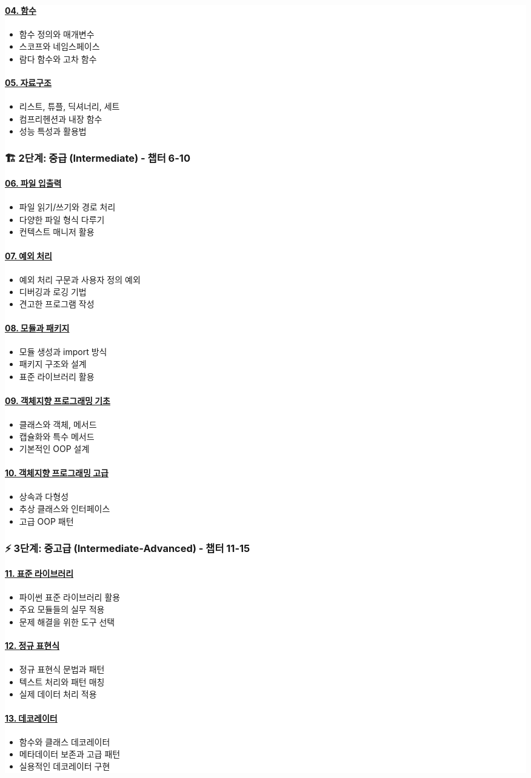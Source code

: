 #### [04. 함수](04_functions/)
- 함수 정의와 매개변수
- 스코프와 네임스페이스
- 람다 함수와 고차 함수

#### [05. 자료구조](05_data_structures/)
- 리스트, 튜플, 딕셔너리, 세트
- 컴프리헨션과 내장 함수
- 성능 특성과 활용법

### 🏗️ 2단계: 중급 (Intermediate) - 챕터 6-10

#### [06. 파일 입출력](06_file_io/)
- 파일 읽기/쓰기와 경로 처리
- 다양한 파일 형식 다루기
- 컨텍스트 매니저 활용

#### [07. 예외 처리](07_error_handling/)
- 예외 처리 구문과 사용자 정의 예외
- 디버깅과 로깅 기법
- 견고한 프로그램 작성

#### [08. 모듈과 패키지](08_modules_packages/)
- 모듈 생성과 import 방식
- 패키지 구조와 설계
- 표준 라이브러리 활용

#### [09. 객체지향 프로그래밍 기초](09_oop_basics/)
- 클래스와 객체, 메서드
- 캡슐화와 특수 메서드
- 기본적인 OOP 설계

#### [10. 객체지향 프로그래밍 고급](10_oop_advanced/)
- 상속과 다형성
- 추상 클래스와 인터페이스
- 고급 OOP 패턴

### ⚡ 3단계: 중고급 (Intermediate-Advanced) - 챕터 11-15

#### [11. 표준 라이브러리](11_standard_library/)
- 파이썬 표준 라이브러리 활용
- 주요 모듈들의 실무 적용
- 문제 해결을 위한 도구 선택

#### [12. 정규 표현식](12_regex/)
- 정규 표현식 문법과 패턴
- 텍스트 처리와 패턴 매칭
- 실제 데이터 처리 적용

#### [13. 데코레이터](13_decorators/)
- 함수와 클래스 데코레이터
- 메타데이터 보존과 고급 패턴
- 실용적인 데코레이터 구현
